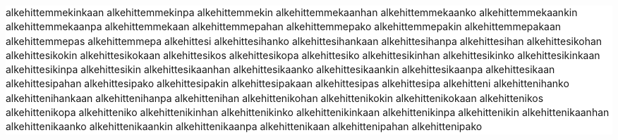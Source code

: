alkehittemmekinkaan
alkehittemmekinpa
alkehittemmekin
alkehittemmekaanhan
alkehittemmekaanko
alkehittemmekaankin
alkehittemmekaanpa
alkehittemmekaan
alkehittemmepahan
alkehittemmepako
alkehittemmepakin
alkehittemmepakaan
alkehittemmepas
alkehittemmepa
alkehittesi
alkehittesihanko
alkehittesihankaan
alkehittesihanpa
alkehittesihan
alkehittesikohan
alkehittesikokin
alkehittesikokaan
alkehittesikos
alkehittesikopa
alkehittesiko
alkehittesikinhan
alkehittesikinko
alkehittesikinkaan
alkehittesikinpa
alkehittesikin
alkehittesikaanhan
alkehittesikaanko
alkehittesikaankin
alkehittesikaanpa
alkehittesikaan
alkehittesipahan
alkehittesipako
alkehittesipakin
alkehittesipakaan
alkehittesipas
alkehittesipa
alkehitteni
alkehittenihanko
alkehittenihankaan
alkehittenihanpa
alkehittenihan
alkehittenikohan
alkehittenikokin
alkehittenikokaan
alkehittenikos
alkehittenikopa
alkehitteniko
alkehittenikinhan
alkehittenikinko
alkehittenikinkaan
alkehittenikinpa
alkehittenikin
alkehittenikaanhan
alkehittenikaanko
alkehittenikaankin
alkehittenikaanpa
alkehittenikaan
alkehittenipahan
alkehittenipako